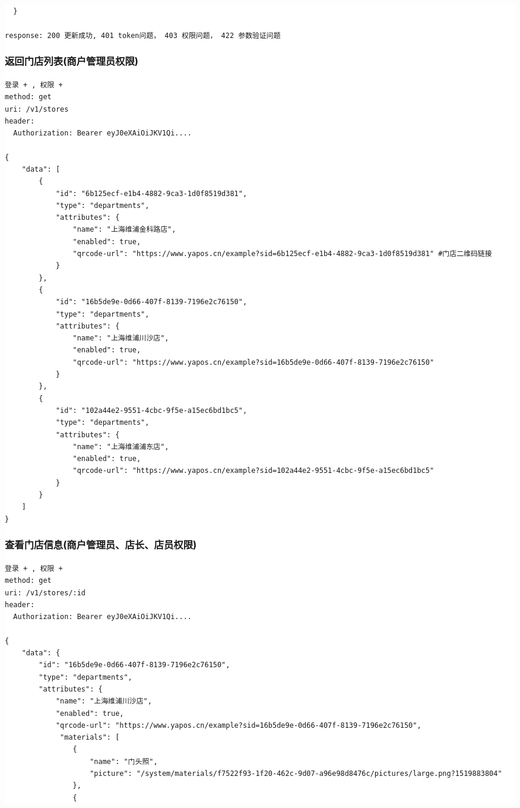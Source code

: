       }

    response: 200 更新成功, 401 token问题， 403 权限问题， 422 参数验证问题

    
### 返回门店列表(商户管理员权限)
    登录 + , 权限 +
    method: get
    uri: /v1/stores
    header: 
      Authorization: Bearer eyJ0eXAiOiJKV1Qi....
      
    {
        "data": [
            {
                "id": "6b125ecf-e1b4-4882-9ca3-1d0f8519d381",
                "type": "departments",
                "attributes": {
                    "name": "上海维浦金科路店",
                    "enabled": true,
                    "qrcode-url": "https://www.yapos.cn/example?sid=6b125ecf-e1b4-4882-9ca3-1d0f8519d381" #门店二维码链接
                }
            },
            {
                "id": "16b5de9e-0d66-407f-8139-7196e2c76150",
                "type": "departments",
                "attributes": {
                    "name": "上海维浦川沙店",
                    "enabled": true,
                    "qrcode-url": "https://www.yapos.cn/example?sid=16b5de9e-0d66-407f-8139-7196e2c76150"
                }
            },
            {
                "id": "102a44e2-9551-4cbc-9f5e-a15ec6bd1bc5",
                "type": "departments",
                "attributes": {
                    "name": "上海维浦浦东店",
                    "enabled": true,
                    "qrcode-url": "https://www.yapos.cn/example?sid=102a44e2-9551-4cbc-9f5e-a15ec6bd1bc5"
                }
            }
        ]
    }
    
### 查看门店信息(商户管理员、店长、店员权限)
    登录 + , 权限 +
    method: get
    uri: /v1/stores/:id
    header: 
      Authorization: Bearer eyJ0eXAiOiJKV1Qi....
      
    {
        "data": {
            "id": "16b5de9e-0d66-407f-8139-7196e2c76150",
            "type": "departments",
            "attributes": {
                "name": "上海维浦川沙店",
                "enabled": true,
                "qrcode-url": "https://www.yapos.cn/example?sid=16b5de9e-0d66-407f-8139-7196e2c76150",
                 "materials": [
                    {
                        "name": "门头照",
                        "picture": "/system/materials/f7522f93-1f20-462c-9d07-a96e98d8476c/pictures/large.png?1519883804"
                    },
                    {